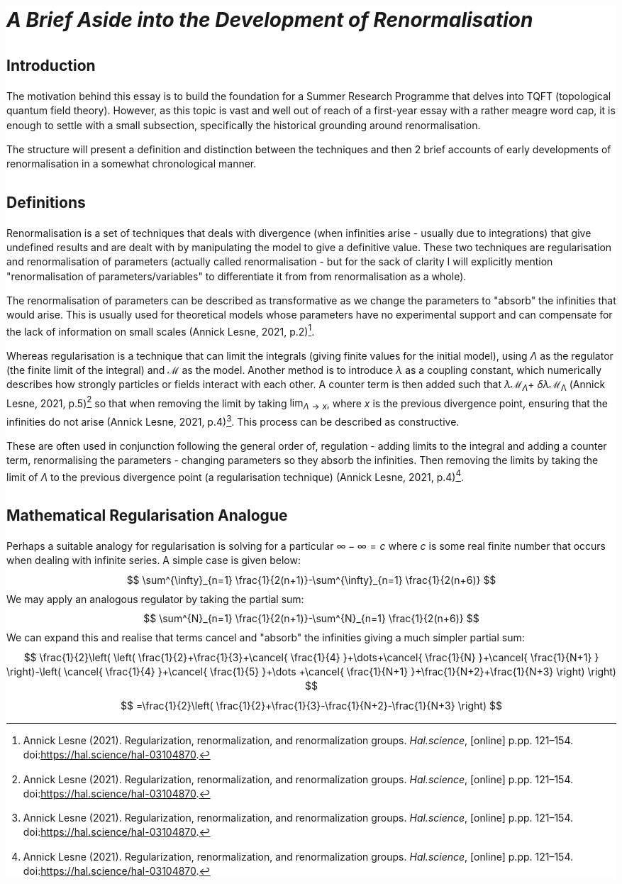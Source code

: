 # ***A Brief Aside into the Development of Renormalisation***

## Introduction

The motivation behind this essay is to build the foundation for a Summer Research Programme that delves into TQFT (topological quantum field theory). However, as this topic is vast and well out of reach of a first-year essay with a rather meagre word cap, it is enough to settle with a small subsection, specifically the historical grounding around renormalisation.

The structure will present a definition and distinction between the techniques and then 2 brief accounts of early developments of renormalisation in a somewhat chronological manner.

## Definitions

Renormalisation is a set of techniques that deals with divergence (when infinities arise - usually due to integrations) that give undefined results and are dealt with by manipulating the model to give a definitive value. These two techniques are regularisation and renormalisation of parameters (actually called renormalisation - but for the sack of clarity I will explicitly mention "renormalisation of parameters/variables" to differentiate it from from renormalisation as a whole). 

The renormalisation of parameters can be described as transformative as we change the parameters to "absorb" the infinities that would arise. This is usually used for theoretical models whose parameters have no experimental support and can compensate for the lack of information on small scales (Annick Lesne, 2021, p.2)[^1].

Whereas regularisation is a technique that can limit the integrals (giving finite values for the initial model), using $\Lambda$ as the regulator (the finite limit of the integral) and $\mathcal{M}$ as the model. Another method is to introduce $\lambda$ as a coupling constant, which numerically describes how strongly particles or fields interact with each other. A counter term is then added such that $\lambda \mathcal{M}_{\Lambda}+\:\delta\lambda \mathcal{M_{\Lambda}}$ (Annick Lesne, 2021, p.5)[^1] so that when removing the limit by taking $\lim_{ \Lambda \to x }$, where $x$ is the previous divergence point, ensuring that the infinities do not arise (Annick Lesne, 2021, p.4)[^1]. This process can be described as constructive.

These are often used in conjunction following the general order of, regulation - adding limits to the integral and adding a counter term, renormalising the parameters - changing parameters so they absorb the infinities. Then removing the limits by taking the limit of $\Lambda$ to the previous divergence point (a regularisation technique) (Annick Lesne, 2021, p.4)[^1].

## Mathematical Regularisation Analogue 

Perhaps a suitable analogy for regularisation is solving for a particular $\infty-\infty=c$ where $c$ is some real finite number that occurs when dealing with infinite series. A simple case is given below:
$$
\sum^{\infty}_{n=1} \frac{1}{2(n+1)}-\sum^{\infty}_{n=1} \frac{1}{2(n+6)}
$$
We may apply an analogous regulator by taking the partial sum:
$$
\sum^{N}_{n=1} \frac{1}{2(n+1)}-\sum^{N}_{n=1} \frac{1}{2(n+6)}
$$
We can expand this and realise that terms cancel and "absorb" the infinities giving a much simpler partial sum:
$$
\frac{1}{2}\left( \left( \frac{1}{2}+\frac{1}{3}+\cancel{ \frac{1}{4} }+\dots+\cancel{ \frac{1}{N} }+\cancel{ \frac{1}{N+1} } \right)-\left( \cancel{ \frac{1}{4} }+\cancel{ \frac{1}{5} }+\dots +\cancel{ \frac{1}{N+1} }+\frac{1}{N+2}+\frac{1}{N+3} \right) \right)
$$
$$
=\frac{1}{2}\left( \frac{1}{2}+\frac{1}{3}-\frac{1}{N+2}-\frac{1}{N+3} \right)
$$

[^1]: Annick Lesne (2021). Regularization, renormalization, and renormalization groups. _Hal.science_, [online] p.pp. 121–154. doi:https://hal.science/hal-03104870.
[^2]: L.M. Brown, (1993). _Renormalization From Lorentz to Landau_. Springer.
